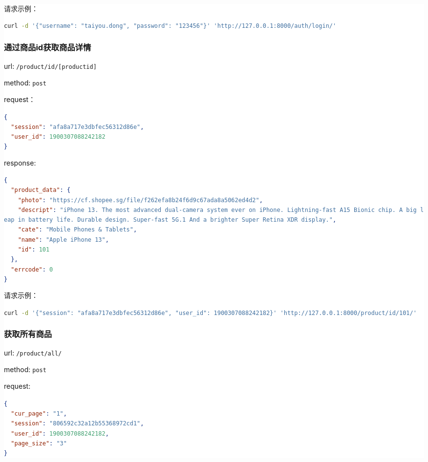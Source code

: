 请求示例：

```sh
curl -d '{"username": "taiyou.dong", "password": "123456"}' 'http://127.0.0.1:8000/auth/login/'
```

### 通过商品id获取商品详情

url: `/product/id/[productid]`

method: `post`

request：

```json
{
  "session": "afa8a717e3dbfec56312d86e", 
  "user_id": 1900307088242182
}
```

response:

```json
{
  "product_data": {
    "photo": "https://cf.shopee.sg/file/f262efa8b24f6d9c67ada8a5062ed4d2",
    "descript": "iPhone 13. The most advanced dual-camera system ever on iPhone. Lightning-fast A15 Bionic chip. A big leap in battery life. Durable design. Super-fast 5G.1 And a brighter Super Retina XDR display.",
    "cate": "Mobile Phones & Tablets",
    "name": "Apple iPhone 13",
    "id": 101
  },
  "errcode": 0
}
```

请求示例：

```sh
curl -d '{"session": "afa8a717e3dbfec56312d86e", "user_id": 1900307088242182}' 'http://127.0.0.1:8000/product/id/101/'
```

### 获取所有商品

url: `/product/all/`

method:  `post`

request:

```json
{
  "cur_page": "1", 
  "session": "806592c32a12b55368972cd1", 
  "user_id": 1900307088242182, 
  "page_size": "3"
}
```
